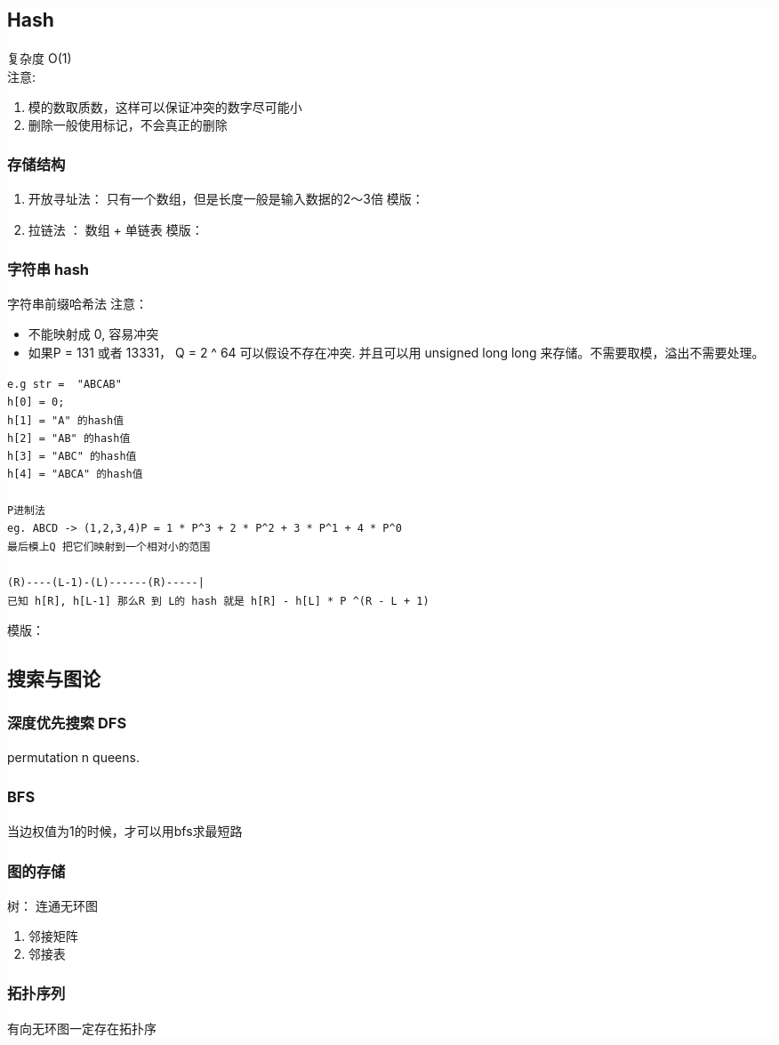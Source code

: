 ## Hash
复杂度 O(1)  
注意:
1. 模的数取质数，这样可以保证冲突的数字尽可能小
2. 删除一般使用标记，不会真正的删除

### 存储结构
1. 开放寻址法： 只有一个数组，但是长度一般是输入数据的2～3倍
模版：

2. 拉链法 ： 数组 + 单链表
模版：

### 字符串 hash
字符串前缀哈希法
注意：
- 不能映射成 0,  容易冲突
- 如果P = 131 或者 13331， Q = 2 ^ 64 可以假设不存在冲突. 并且可以用 unsigned long long 来存储。不需要取模，溢出不需要处理。

```
e.g str =  "ABCAB"
h[0] = 0;
h[1] = "A" 的hash值
h[2] = "AB" 的hash值
h[3] = "ABC" 的hash值
h[4] = "ABCA" 的hash值

P进制法
eg. ABCD -> (1,2,3,4)P = 1 * P^3 + 2 * P^2 + 3 * P^1 + 4 * P^0
最后模上Q 把它们映射到一个相对小的范围

(R)----(L-1)-(L)------(R)-----|
已知 h[R], h[L-1] 那么R 到 L的 hash 就是 h[R] - h[L] * P ^(R - L + 1)
```
模版：


## 搜索与图论
### 深度优先搜索 DFS
permutation
n queens.
### BFS
当边权值为1的时候，才可以用bfs求最短路
### 图的存储
树： 连通无环图   
1. 邻接矩阵
2. 邻接表
### 拓扑序列
有向无环图一定存在拓扑序
